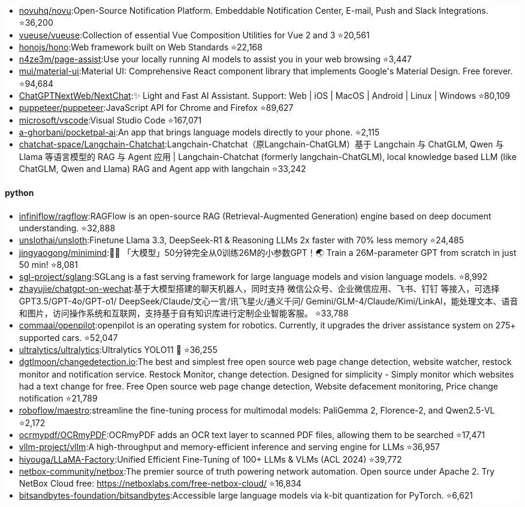 * [novuhq/novu](https://github.com/novuhq/novu):Open-Source Notification Platform. Embeddable Notification Center, E-mail, Push and Slack Integrations. ⭐36,200
* [vueuse/vueuse](https://github.com/vueuse/vueuse):Collection of essential Vue Composition Utilities for Vue 2 and 3 ⭐20,561
* [honojs/hono](https://github.com/honojs/hono):Web framework built on Web Standards ⭐22,168
* [n4ze3m/page-assist](https://github.com/n4ze3m/page-assist):Use your locally running AI models to assist you in your web browsing ⭐3,447
* [mui/material-ui](https://github.com/mui/material-ui):Material UI: Comprehensive React component library that implements Google's Material Design. Free forever. ⭐94,684
* [ChatGPTNextWeb/NextChat](https://github.com/ChatGPTNextWeb/NextChat):✨ Light and Fast AI Assistant. Support: Web | iOS | MacOS | Android | Linux | Windows ⭐80,109
* [puppeteer/puppeteer](https://github.com/puppeteer/puppeteer):JavaScript API for Chrome and Firefox ⭐89,627
* [microsoft/vscode](https://github.com/microsoft/vscode):Visual Studio Code ⭐167,071
* [a-ghorbani/pocketpal-ai](https://github.com/a-ghorbani/pocketpal-ai):An app that brings language models directly to your phone. ⭐2,115
* [chatchat-space/Langchain-Chatchat](https://github.com/chatchat-space/Langchain-Chatchat):Langchain-Chatchat（原Langchain-ChatGLM）基于 Langchain 与 ChatGLM, Qwen 与 Llama 等语言模型的 RAG 与 Agent 应用 | Langchain-Chatchat (formerly langchain-ChatGLM), local knowledge based LLM (like ChatGLM, Qwen and Llama) RAG and Agent app with langchain ⭐33,242

#### python
* [infiniflow/ragflow](https://github.com/infiniflow/ragflow):RAGFlow is an open-source RAG (Retrieval-Augmented Generation) engine based on deep document understanding. ⭐32,888
* [unslothai/unsloth](https://github.com/unslothai/unsloth):Finetune Llama 3.3, DeepSeek-R1 & Reasoning LLMs 2x faster with 70% less memory ⭐24,485
* [jingyaogong/minimind](https://github.com/jingyaogong/minimind):🚀🚀 「大模型」50分钟完全从0训练26M的小参数GPT！🌏 Train a 26M-parameter GPT from scratch in just 50 min! ⭐8,081
* [sgl-project/sglang](https://github.com/sgl-project/sglang):SGLang is a fast serving framework for large language models and vision language models. ⭐8,992
* [zhayujie/chatgpt-on-wechat](https://github.com/zhayujie/chatgpt-on-wechat):基于大模型搭建的聊天机器人，同时支持 微信公众号、企业微信应用、飞书、钉钉 等接入，可选择GPT3.5/GPT-4o/GPT-o1/ DeepSeek/Claude/文心一言/讯飞星火/通义千问/ Gemini/GLM-4/Claude/Kimi/LinkAI，能处理文本、语音和图片，访问操作系统和互联网，支持基于自有知识库进行定制企业智能客服。 ⭐33,788
* [commaai/openpilot](https://github.com/commaai/openpilot):openpilot is an operating system for robotics. Currently, it upgrades the driver assistance system on 275+ supported cars. ⭐52,047
* [ultralytics/ultralytics](https://github.com/ultralytics/ultralytics):Ultralytics YOLO11 🚀 ⭐36,255
* [dgtlmoon/changedetection.io](https://github.com/dgtlmoon/changedetection.io):The best and simplest free open source web page change detection, website watcher, restock monitor and notification service. Restock Monitor, change detection. Designed for simplicity - Simply monitor which websites had a text change for free. Free Open source web page change detection, Website defacement monitoring, Price change notification ⭐21,789
* [roboflow/maestro](https://github.com/roboflow/maestro):streamline the fine-tuning process for multimodal models: PaliGemma 2, Florence-2, and Qwen2.5-VL ⭐2,172
* [ocrmypdf/OCRmyPDF](https://github.com/ocrmypdf/OCRmyPDF):OCRmyPDF adds an OCR text layer to scanned PDF files, allowing them to be searched ⭐17,471
* [vllm-project/vllm](https://github.com/vllm-project/vllm):A high-throughput and memory-efficient inference and serving engine for LLMs ⭐36,957
* [hiyouga/LLaMA-Factory](https://github.com/hiyouga/LLaMA-Factory):Unified Efficient Fine-Tuning of 100+ LLMs & VLMs (ACL 2024) ⭐39,772
* [netbox-community/netbox](https://github.com/netbox-community/netbox):The premier source of truth powering network automation. Open source under Apache 2. Try NetBox Cloud free: https://netboxlabs.com/free-netbox-cloud/ ⭐16,834
* [bitsandbytes-foundation/bitsandbytes](https://github.com/bitsandbytes-foundation/bitsandbytes):Accessible large language models via k-bit quantization for PyTorch. ⭐6,621
